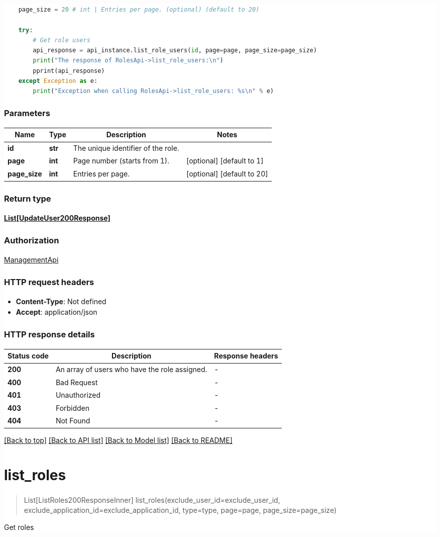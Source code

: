 ```python
    page_size = 20 # int | Entries per page. (optional) (default to 20)

    try:
        # Get role users
        api_response = api_instance.list_role_users(id, page=page, page_size=page_size)
        print("The response of RolesApi->list_role_users:\n")
        pprint(api_response)
    except Exception as e:
        print("Exception when calling RolesApi->list_role_users: %s\n" % e)
```



### Parameters


Name | Type | Description  | Notes
------------- | ------------- | ------------- | -------------
 **id** | **str**| The unique identifier of the role. | 
 **page** | **int**| Page number (starts from 1). | [optional] [default to 1]
 **page_size** | **int**| Entries per page. | [optional] [default to 20]

### Return type

[**List[UpdateUser200Response]**](UpdateUser200Response.md)

### Authorization

[ManagementApi](../README.md#ManagementApi)

### HTTP request headers

 - **Content-Type**: Not defined
 - **Accept**: application/json

### HTTP response details

| Status code | Description | Response headers |
|-------------|-------------|------------------|
**200** | An array of users who have the role assigned. |  -  |
**400** | Bad Request |  -  |
**401** | Unauthorized |  -  |
**403** | Forbidden |  -  |
**404** | Not Found |  -  |

[[Back to top]](#) [[Back to API list]](../README.md#documentation-for-api-endpoints) [[Back to Model list]](../README.md#documentation-for-models) [[Back to README]](../README.md)

# **list_roles**
> List[ListRoles200ResponseInner] list_roles(exclude_user_id=exclude_user_id, exclude_application_id=exclude_application_id, type=type, page=page, page_size=page_size)

Get roles
